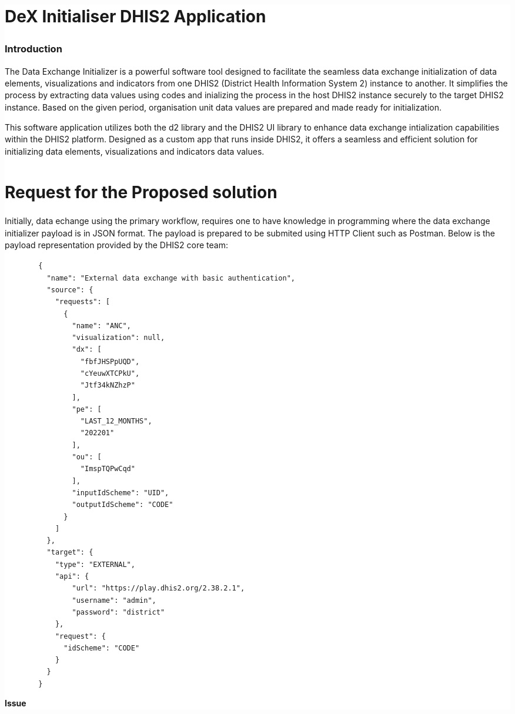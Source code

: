 # DeX Initialiser DHIS2 Application

### Introduction

The Data Exchange Initializer is a powerful software tool designed to facilitate the seamless data exchange initialization of data elements, visualizations and indicators from one DHIS2 (District Health Information System 2) instance to another. It simplifies the process by extracting data values using codes and inializing the process in the host DHIS2 instance securely to the target DHIS2 instance. Based on the given period, organisation unit data values are prepared and made ready for initialization.

This software application utilizes both the d2 library and the DHIS2 UI library to enhance data exchange intialization capabilities within the DHIS2 platform. Designed as a custom app that runs inside DHIS2, it offers a seamless and efficient solution for initializing data elements, visualizations and indicators data values.

# Request for the Proposed solution

Initially, data echange using the primary workflow, requires one to have knowledge in programming where the data exchange initializer payload is in JSON format. The payload is prepared to be submited using HTTP Client such as Postman. Below is the payload representation provided by the DHIS2 core team:

            {
              "name": "External data exchange with basic authentication",
              "source": {
                "requests": [
                  {
                    "name": "ANC",
                    "visualization": null,
                    "dx": [
                      "fbfJHSPpUQD",
                      "cYeuwXTCPkU",
                      "Jtf34kNZhzP"
                    ],
                    "pe": [
                      "LAST_12_MONTHS",
                      "202201"
                    ],
                    "ou": [
                      "ImspTQPwCqd"
                    ],
                    "inputIdScheme": "UID",
                    "outputIdScheme": "CODE"
                  }
                ]
              },
              "target": {
                "type": "EXTERNAL",
                "api": {
                    "url": "https://play.dhis2.org/2.38.2.1",
                    "username": "admin",
                    "password": "district"
                },
                "request": {
                  "idScheme": "CODE"
                }
              }
            }
**Issue**
